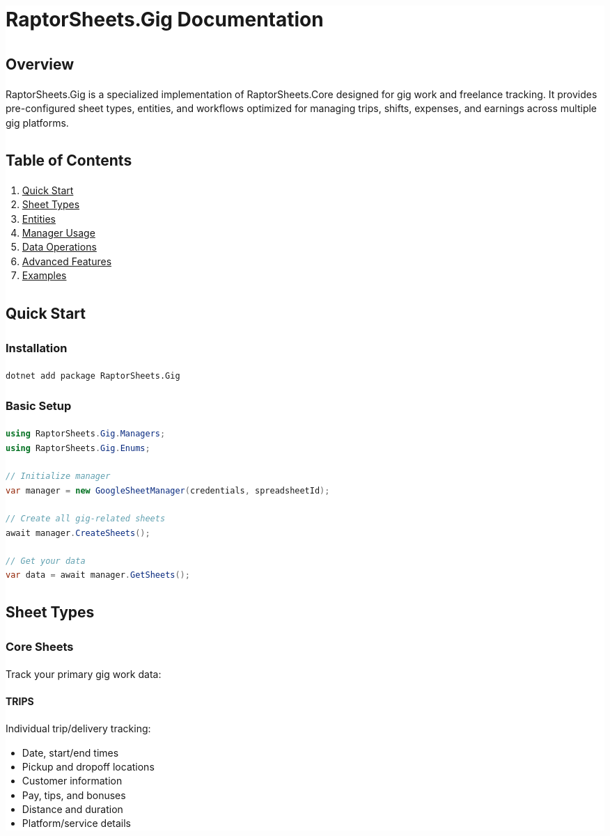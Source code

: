 # RaptorSheets.Gig Documentation

## Overview

RaptorSheets.Gig is a specialized implementation of RaptorSheets.Core designed for gig work and freelance tracking. It provides pre-configured sheet types, entities, and workflows optimized for managing trips, shifts, expenses, and earnings across multiple gig platforms.

## Table of Contents
1. [Quick Start](#quick-start)
2. [Sheet Types](#sheet-types)
3. [Entities](#entities)
4. [Manager Usage](#manager-usage)
5. [Data Operations](#data-operations)
6. [Advanced Features](#advanced-features)
7. [Examples](#examples)

## Quick Start

### Installation
```bash
dotnet add package RaptorSheets.Gig
```

### Basic Setup
```csharp
using RaptorSheets.Gig.Managers;
using RaptorSheets.Gig.Enums;

// Initialize manager
var manager = new GoogleSheetManager(credentials, spreadsheetId);

// Create all gig-related sheets
await manager.CreateSheets();

// Get your data
var data = await manager.GetSheets();
```

## Sheet Types

### Core Sheets
Track your primary gig work data:

#### TRIPS
Individual trip/delivery tracking:
- Date, start/end times
- Pickup and dropoff locations
- Customer information
- Pay, tips, and bonuses
- Distance and duration
- Platform/service details

